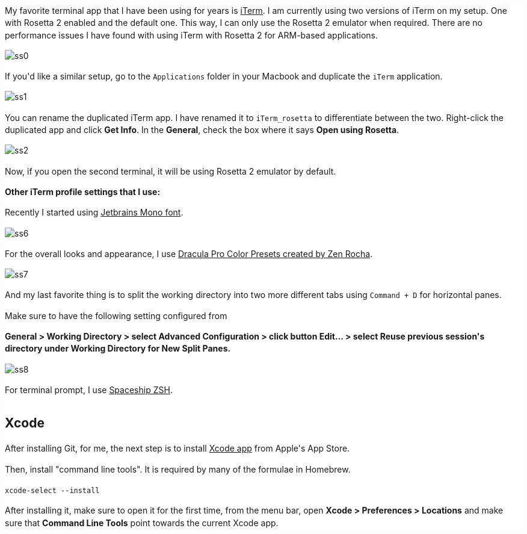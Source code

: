 My favorite terminal app that I have been using for years is [iTerm](https://iterm2.com/downloads.html). I am currently using two versions of iTerm on my setup. One with Rosetta 2 enabled and the default one. This way, I can only use the Rosetta 2 emulator when required. There are no performance issues I have found with using iTerm with Rosetta 2 for ARM-based applications.

![ss0](https://i.imgur.com/yOAV1or.png)

If you'd like a similar setup, go to the `Applications` folder in your Macbook and duplicate the `iTerm` application.

![ss1](https://i.imgur.com/2C5jrsb.png)

You can rename the duplicated iTerm app. I have renamed it to `iTerm_rosetta` to differentiate between the two. Right-click the duplicated app and click **Get Info**. In the **General**, check the box where it says **Open using Rosetta**.

![ss2](https://i.imgur.com/7ipJmzM.png)

Now, if you open the second terminal, it will be using Rosetta 2 emulator by default.

**Other iTerm profile settings that I use:**

Recently I started using [Jetbrains Mono font](https://www.jetbrains.com/lp/mono/).

![ss6](https://i.imgur.com/8Gwhdq4.png)

For the overall looks and appearance, I use [Dracula Pro Color Presets created by Zen Rocha](https://draculatheme.com/pro).

![ss7](https://i.imgur.com/5VSskf7.gif)

And my last favorite thing is to split the working directory into two more different tabs using `Command + D` for horizontal panes.

Make sure to have the following setting configured from

**General > Working Directory > select Advanced Configuration > click button Edit... > select Reuse previous session's directory under Working Directory for New Split Panes.**

![ss8](https://i.imgur.com/NDdHDch.png)

For terminal prompt, I use [Spaceship ZSH](https://github.com/denysdovhan/spaceship-prompt).

## Xcode

After installing Git, for me, the next step is to install [Xcode app](https://apps.apple.com/us/app/xcode/id497799835?mt=12) from Apple's App Store.

Then, install "command line tools". It is required by many of the formulae in Homebrew.

```shell
xcode-select --install
```

After installing it, make sure to open it for the first time, from the menu bar, open **Xcode > Preferences > Locations** and make sure that **Command Line Tools** point towards the current Xcode app.
